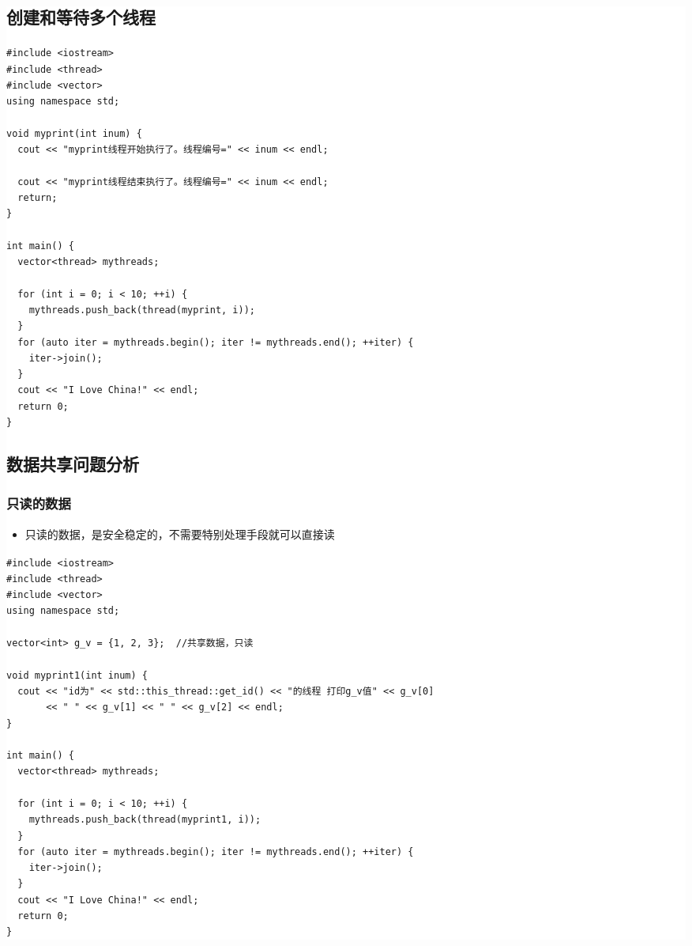 ## 创建和等待多个线程
```
#include <iostream>
#include <thread>
#include <vector>
using namespace std;

void myprint(int inum) {
  cout << "myprint线程开始执行了。线程编号=" << inum << endl;

  cout << "myprint线程结束执行了。线程编号=" << inum << endl;
  return;
}

int main() {
  vector<thread> mythreads;

  for (int i = 0; i < 10; ++i) {
    mythreads.push_back(thread(myprint, i));
  }
  for (auto iter = mythreads.begin(); iter != mythreads.end(); ++iter) {
    iter->join();
  }
  cout << "I Love China!" << endl;
  return 0;
}
```

## 数据共享问题分析

### 只读的数据
- 只读的数据，是安全稳定的，不需要特别处理手段就可以直接读

```
#include <iostream>
#include <thread>
#include <vector>
using namespace std;

vector<int> g_v = {1, 2, 3};  //共享数据，只读

void myprint1(int inum) {
  cout << "id为" << std::this_thread::get_id() << "的线程 打印g_v值" << g_v[0]
       << " " << g_v[1] << " " << g_v[2] << endl;
}

int main() {
  vector<thread> mythreads;

  for (int i = 0; i < 10; ++i) {
    mythreads.push_back(thread(myprint1, i));
  }
  for (auto iter = mythreads.begin(); iter != mythreads.end(); ++iter) {
    iter->join();
  }
  cout << "I Love China!" << endl;
  return 0;
}
```

